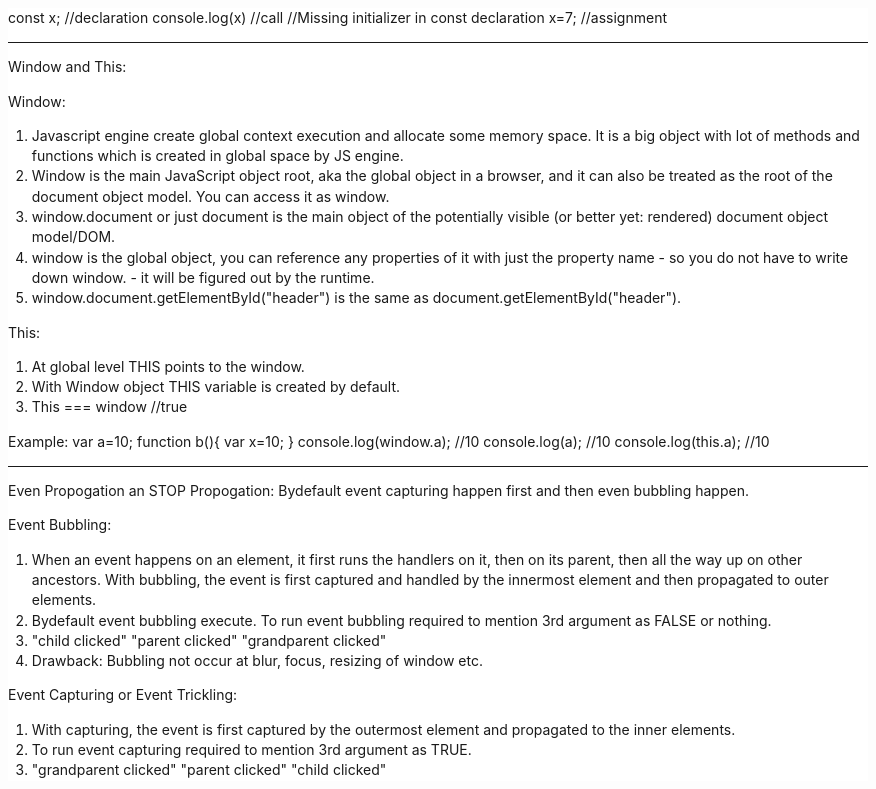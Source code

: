 const x; //declaration
console.log(x) //call //Missing initializer in const declaration
x=7; //assignment

---

Window and This:

Window:

1. Javascript engine create global context execution and allocate some memory space. It is a big object with lot of methods and functions which is created in global space
   by JS engine.
2. Window is the main JavaScript object root, aka the global object in a browser, and it can also be treated as the root of the document object model. You can access it as window.
3. window.document or just document is the main object of the potentially visible (or better yet: rendered) document object model/DOM.
4. window is the global object, you can reference any properties of it with just the property name - so you do not have to write down window. - it will be figured out by the runtime.
5. window.document.getElementById("header") is the same as document.getElementById("header").

This:

1. At global level THIS points to the window.
2. With Window object THIS variable is created by default.
3. This === window //true

Example:
var a=10;
function b(){
var x=10;
}
console.log(window.a); //10
console.log(a); //10
console.log(this.a); //10

---

Even Propogation an STOP Propogation: Bydefault event capturing happen first and then even bubbling happen.

Event Bubbling:

1. When an event happens on an element, it first runs the handlers on it, then on its parent, then all the way up on other ancestors. With bubbling, the event is
   first captured and handled by the innermost element and then propagated to outer elements.
2. Bydefault event bubbling execute. To run event bubbling required to mention 3rd argument as FALSE or nothing.
3. "child clicked"
   "parent clicked"
   "grandparent clicked"
4. Drawback: Bubbling not occur at blur, focus, resizing of window etc.

Event Capturing or Event Trickling:

1. With capturing, the event is first captured by the outermost element and propagated to the inner elements.
2. To run event capturing required to mention 3rd argument as TRUE.
3. "grandparent clicked"
   "parent clicked"
   "child clicked"
